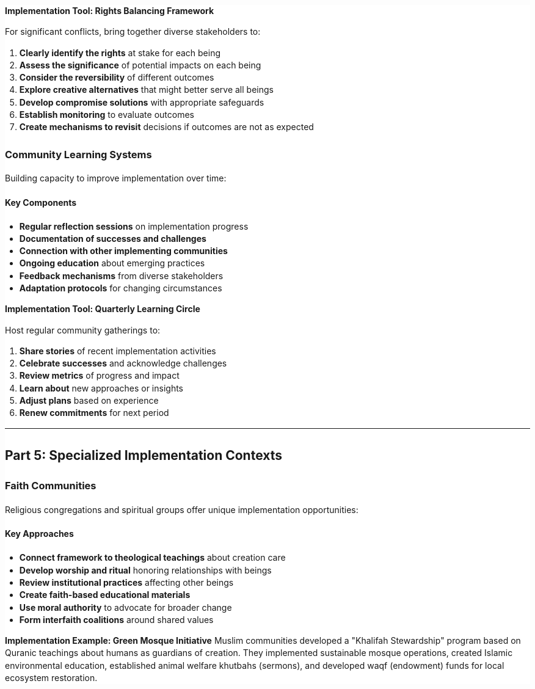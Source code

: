 **Implementation Tool: Rights Balancing Framework**

For significant conflicts, bring together diverse stakeholders to:

1. **Clearly identify the rights** at stake for each being
2. **Assess the significance** of potential impacts on each being
3. **Consider the reversibility** of different outcomes
4. **Explore creative alternatives** that might better serve all beings
5. **Develop compromise solutions** with appropriate safeguards
6. **Establish monitoring** to evaluate outcomes
7. **Create mechanisms to revisit** decisions if outcomes are not as expected

### Community Learning Systems

Building capacity to improve implementation over time:

#### Key Components
- **Regular reflection sessions** on implementation progress
- **Documentation of successes and challenges**
- **Connection with other implementing communities**
- **Ongoing education** about emerging practices
- **Feedback mechanisms** from diverse stakeholders
- **Adaptation protocols** for changing circumstances

**Implementation Tool: Quarterly Learning Circle**

Host regular community gatherings to:
1. **Share stories** of recent implementation activities
2. **Celebrate successes** and acknowledge challenges
3. **Review metrics** of progress and impact
4. **Learn about** new approaches or insights
5. **Adjust plans** based on experience
6. **Renew commitments** for next period

---

## Part 5: Specialized Implementation Contexts

### Faith Communities

Religious congregations and spiritual groups offer unique implementation opportunities:

#### Key Approaches
- **Connect framework to theological teachings** about creation care
- **Develop worship and ritual** honoring relationships with beings
- **Review institutional practices** affecting other beings
- **Create faith-based educational materials**
- **Use moral authority** to advocate for broader change
- **Form interfaith coalitions** around shared values

**Implementation Example: Green Mosque Initiative**
Muslim communities developed a "Khalifah Stewardship" program based on Quranic teachings about humans as guardians of creation. They implemented sustainable mosque operations, created Islamic environmental education, established animal welfare khutbahs (sermons), and developed waqf (endowment) funds for local ecosystem restoration.
